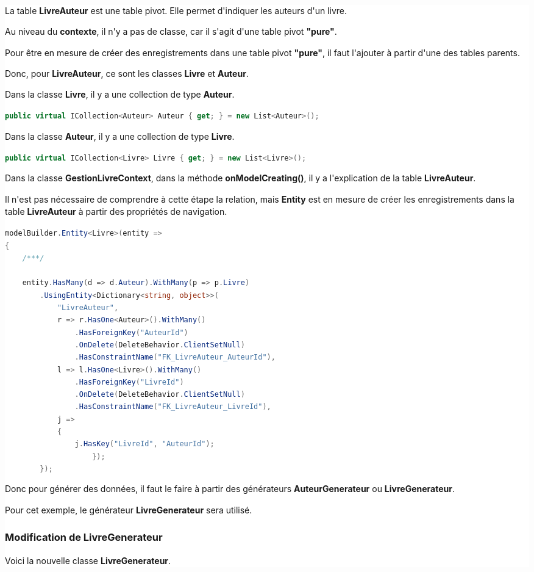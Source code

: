 La table **LivreAuteur** est une table pivot. Elle permet d'indiquer les auteurs d'un livre.

Au niveau du **contexte**, il n'y a pas de classe, car il s'agit d'une table pivot **"pure"**.

Pour être en mesure de créer des enregistrements dans une table pivot **"pure"**, il faut l'ajouter à partir d'une des tables parents.

Donc, pour **LivreAuteur**, ce sont les classes **Livre** et **Auteur**.

Dans la classe **Livre**, il y a une collection de type **Auteur**.

```csharp
public virtual ICollection<Auteur> Auteur { get; } = new List<Auteur>();
```

Dans la classe **Auteur**, il y a une collection de type **Livre**.

```csharp
public virtual ICollection<Livre> Livre { get; } = new List<Livre>();
```

Dans la classe **GestionLivreContext**,  dans la méthode **onModelCreating()**, il y a l'explication de la table **LivreAuteur**.

Il n'est pas nécessaire de comprendre à cette étape la relation, mais **Entity** est en mesure de créer les enregistrements dans la table **LivreAuteur** à partir des propriétés de navigation.

```csharp
modelBuilder.Entity<Livre>(entity =>
{
    /***/

    entity.HasMany(d => d.Auteur).WithMany(p => p.Livre)
        .UsingEntity<Dictionary<string, object>>(
            "LivreAuteur",
            r => r.HasOne<Auteur>().WithMany()
                .HasForeignKey("AuteurId")
                .OnDelete(DeleteBehavior.ClientSetNull)
                .HasConstraintName("FK_LivreAuteur_AuteurId"),
            l => l.HasOne<Livre>().WithMany()
                .HasForeignKey("LivreId")
                .OnDelete(DeleteBehavior.ClientSetNull)
                .HasConstraintName("FK_LivreAuteur_LivreId"),
            j =>
            {
                j.HasKey("LivreId", "AuteurId");
                    });
        });
```

Donc pour générer des données, il faut le faire à partir des générateurs  **AuteurGenerateur** ou **LivreGenerateur**.

Pour cet exemple, le générateur **LivreGenerateur** sera utilisé.

### Modification de LivreGenerateur

Voici la nouvelle classe **LivreGenerateur**.
